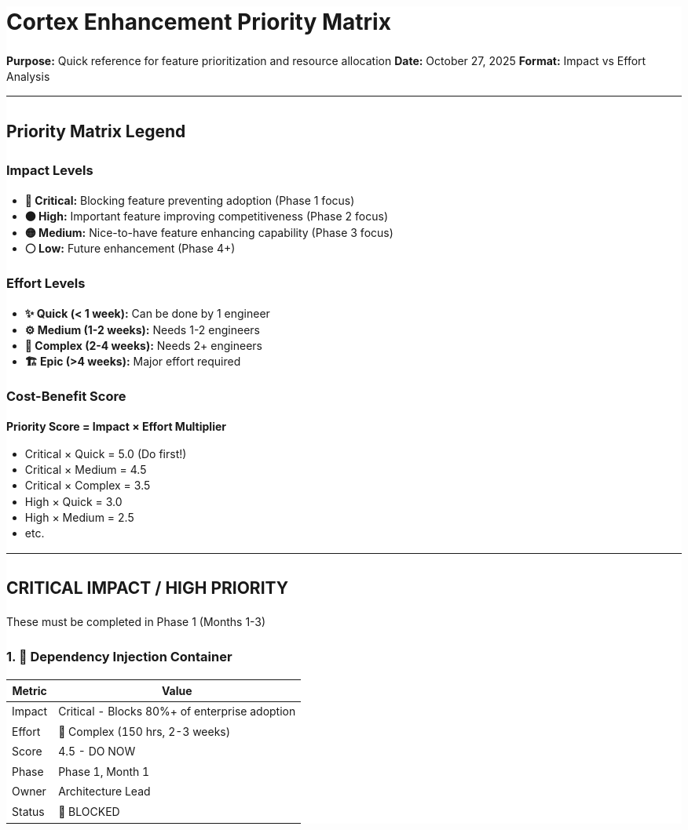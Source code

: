 # Cortex Enhancement Priority Matrix

**Purpose:** Quick reference for feature prioritization and resource allocation
**Date:** October 27, 2025
**Format:** Impact vs Effort Analysis

---

## Priority Matrix Legend

### Impact Levels
- **🔴 Critical:** Blocking feature preventing adoption (Phase 1 focus)
- **🟠 High:** Important feature improving competitiveness (Phase 2 focus)
- **🟡 Medium:** Nice-to-have feature enhancing capability (Phase 3 focus)
- **⚪ Low:** Future enhancement (Phase 4+)

### Effort Levels
- **✨ Quick (< 1 week):** Can be done by 1 engineer
- **⚙️ Medium (1-2 weeks):** Needs 1-2 engineers
- **🔨 Complex (2-4 weeks):** Needs 2+ engineers
- **🏗️ Epic (>4 weeks):** Major effort required

### Cost-Benefit Score
**Priority Score = Impact × Effort Multiplier**
- Critical × Quick = 5.0 (Do first!)
- Critical × Medium = 4.5
- Critical × Complex = 3.5
- High × Quick = 3.0
- High × Medium = 2.5
- etc.

---

## CRITICAL IMPACT / HIGH PRIORITY

These must be completed in Phase 1 (Months 1-3)

### 1. 🔴 Dependency Injection Container
| Metric | Value |
|--------|-------|
| Impact | Critical - Blocks 80%+ of enterprise adoption |
| Effort | 🔨 Complex (150 hrs, 2-3 weeks) |
| Score | 4.5 - DO NOW |
| Phase | Phase 1, Month 1 |
| Owner | Architecture Lead |
| Status | 🔴 BLOCKED |
